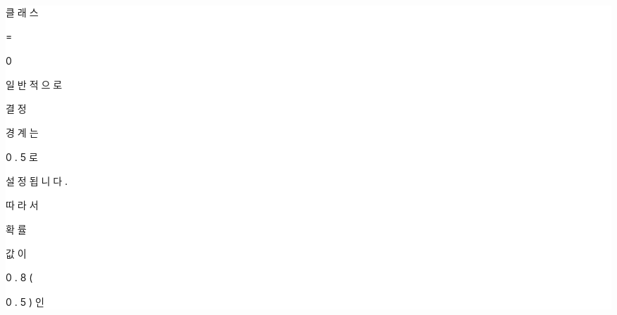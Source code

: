 클
래
스
 
=
 
0




일
반
적
으
로
 
결
정
 
경
계
는
 
0
.
5
로
 
설
정
됩
니
다
.
 
따
라
서
 
확
률
 
값
이
 
0
.
8
(
>
 
0
.
5
)
인
 